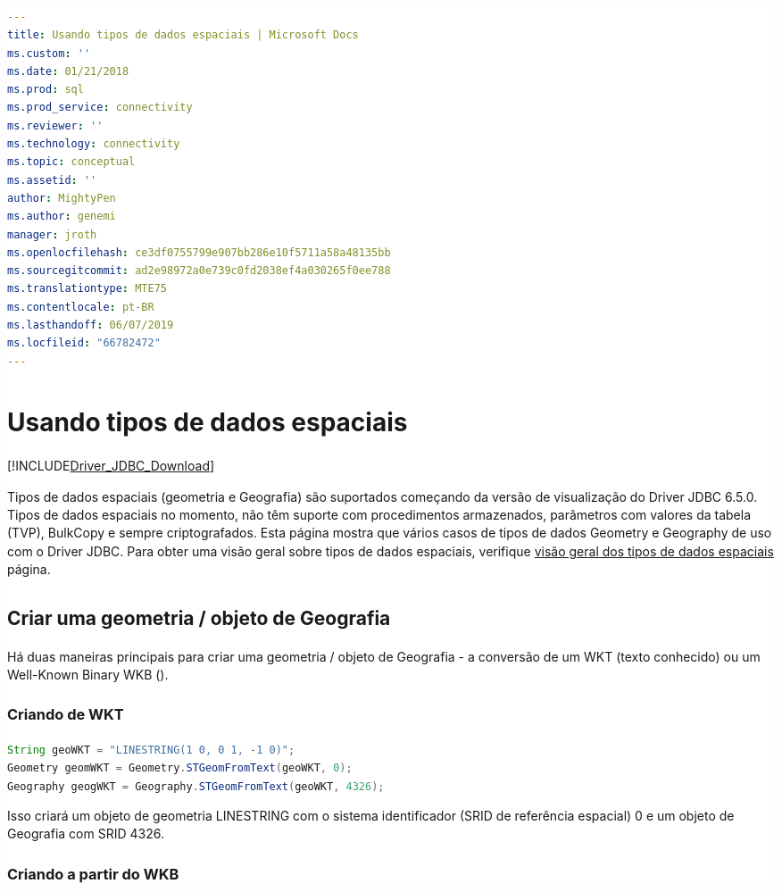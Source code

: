 ```yaml
---
title: Usando tipos de dados espaciais | Microsoft Docs
ms.custom: ''
ms.date: 01/21/2018
ms.prod: sql
ms.prod_service: connectivity
ms.reviewer: ''
ms.technology: connectivity
ms.topic: conceptual
ms.assetid: ''
author: MightyPen
ms.author: genemi
manager: jroth
ms.openlocfilehash: ce3df0755799e907bb286e10f5711a58a48135bb
ms.sourcegitcommit: ad2e98972a0e739c0fd2038ef4a030265f0ee788
ms.translationtype: MTE75
ms.contentlocale: pt-BR
ms.lasthandoff: 06/07/2019
ms.locfileid: "66782472"
---
```

# <a name="using-spatial-datatypes"></a>Usando tipos de dados espaciais

[!INCLUDE[Driver_JDBC_Download](../../includes/driver_jdbc_download.md)]

Tipos de dados espaciais (geometria e Geografia) são suportados começando da versão de visualização do Driver JDBC 6.5.0. Tipos de dados espaciais no momento, não têm suporte com procedimentos armazenados, parâmetros com valores da tabela (TVP), BulkCopy e sempre criptografados. Esta página mostra que vários casos de tipos de dados Geometry e Geography de uso com o Driver JDBC. Para obter uma visão geral sobre tipos de dados espaciais, verifique [visão geral dos tipos de dados espaciais](https://docs.microsoft.com/sql/relational-databases/spatial/spatial-data-types-overview) página.

## <a name="creating-a-geometry--geography-object"></a>Criar uma geometria / objeto de Geografia

Há duas maneiras principais para criar uma geometria / objeto de Geografia - a conversão de um WKT (texto conhecido) ou um Well-Known Binary WKB ().

### <a name="creating-from-wkt"></a>Criando de WKT

```java
String geoWKT = "LINESTRING(1 0, 0 1, -1 0)";
Geometry geomWKT = Geometry.STGeomFromText(geoWKT, 0);
Geography geogWKT = Geography.STGeomFromText(geoWKT, 4326);
```

Isso criará um objeto de geometria LINESTRING com o sistema identificador (SRID de referência espacial) 0 e um objeto de Geografia com SRID 4326.

### <a name="creating-from-wkb"></a>Criando a partir do WKB
